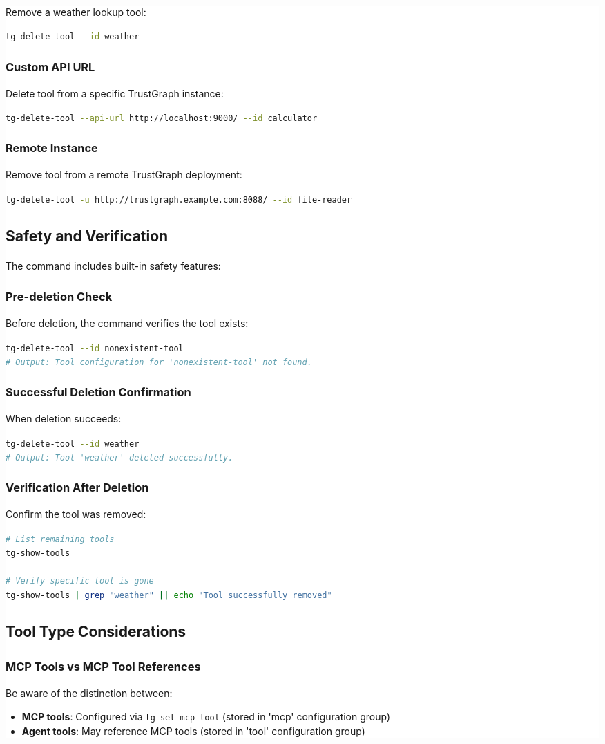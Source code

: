 Remove a weather lookup tool:
```bash
tg-delete-tool --id weather
```

### Custom API URL

Delete tool from a specific TrustGraph instance:
```bash
tg-delete-tool --api-url http://localhost:9000/ --id calculator
```

### Remote Instance

Remove tool from a remote TrustGraph deployment:
```bash
tg-delete-tool -u http://trustgraph.example.com:8088/ --id file-reader
```

## Safety and Verification

The command includes built-in safety features:

### Pre-deletion Check
Before deletion, the command verifies the tool exists:
```bash
tg-delete-tool --id nonexistent-tool
# Output: Tool configuration for 'nonexistent-tool' not found.
```

### Successful Deletion Confirmation
When deletion succeeds:
```bash
tg-delete-tool --id weather
# Output: Tool 'weather' deleted successfully.
```

### Verification After Deletion
Confirm the tool was removed:
```bash
# List remaining tools
tg-show-tools

# Verify specific tool is gone
tg-show-tools | grep "weather" || echo "Tool successfully removed"
```

## Tool Type Considerations

### MCP Tools vs MCP Tool References

Be aware of the distinction between:
- **MCP tools**: Configured via `tg-set-mcp-tool` (stored in 'mcp' configuration group)
- **Agent tools**: May reference MCP tools (stored in 'tool' configuration group)
